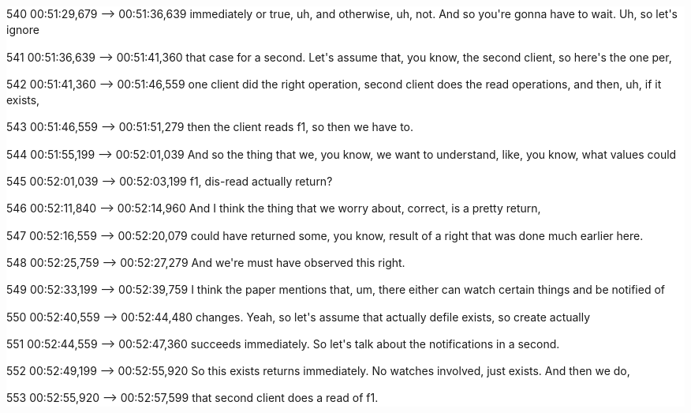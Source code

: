 540
00:51:29,679 --> 00:51:36,639
immediately or true, uh, and otherwise, uh, not. And so you're gonna have to wait. Uh, so let's ignore

541
00:51:36,639 --> 00:51:41,360
that case for a second. Let's assume that, you know, the second client, so here's the one per,

542
00:51:41,360 --> 00:51:46,559
one client did the right operation, second client does the read operations, and then, uh, if it exists,

543
00:51:46,559 --> 00:51:51,279
then the client reads f1, so then we have to.

544
00:51:55,199 --> 00:52:01,039
And so the thing that we, you know, we want to understand, like, you know, what values could

545
00:52:01,039 --> 00:52:03,199
f1, dis-read actually return?

546
00:52:11,840 --> 00:52:14,960
And I think the thing that we worry about, correct, is a pretty return,

547
00:52:16,559 --> 00:52:20,079
could have returned some, you know, result of a right that was done much earlier here.

548
00:52:25,759 --> 00:52:27,279
And we're must have observed this right.

549
00:52:33,199 --> 00:52:39,759
I think the paper mentions that, um, there either can watch certain things and be notified of

550
00:52:40,559 --> 00:52:44,480
changes. Yeah, so let's assume that actually defile exists, so create actually

551
00:52:44,559 --> 00:52:47,360
succeeds immediately. So let's talk about the notifications in a second.

552
00:52:49,199 --> 00:52:55,920
So this exists returns immediately. No watches involved, just exists. And then we do,

553
00:52:55,920 --> 00:52:57,599
that second client does a read of f1.
